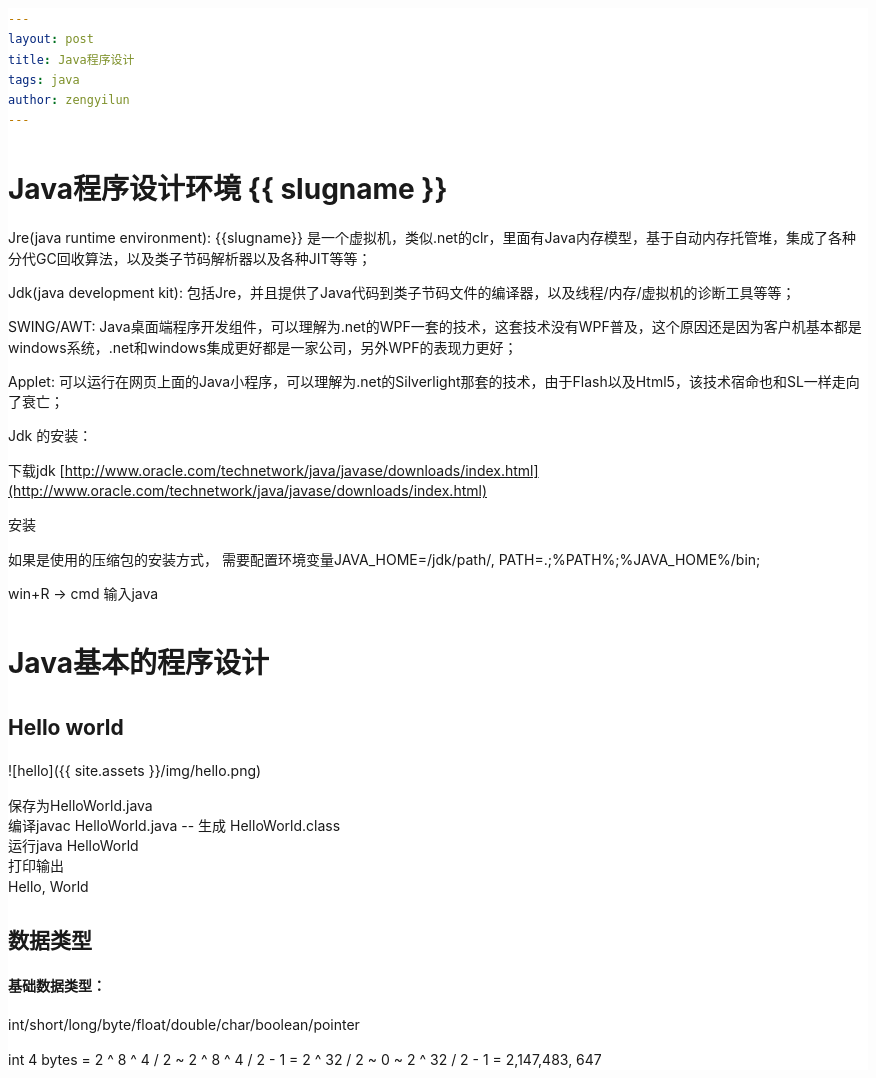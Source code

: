 ```yaml
---
layout: post
title: Java程序设计
tags: java
author: zengyilun
---
```


# Java程序设计环境 {{ slugname }}

Jre(java runtime environment): {{slugname}} 是一个虚拟机，类似.net的clr，里面有Java内存模型，基于自动内存托管堆，集成了各种分代GC回收算法，以及类子节码解析器以及各种JIT等等；




Jdk(java development kit): 包括Jre，并且提供了Java代码到类子节码文件的编译器，以及线程/内存/虚拟机的诊断工具等等；

SWING/AWT: Java桌面端程序开发组件，可以理解为.net的WPF一套的技术，这套技术没有WPF普及，这个原因还是因为客户机基本都是windows系统，.net和windows集成更好都是一家公司，另外WPF的表现力更好；

Applet: 可以运行在网页上面的Java小程序，可以理解为.net的Silverlight那套的技术，由于Flash以及Html5，该技术宿命也和SL一样走向了衰亡；

Jdk 的安装：

下载jdk [http://www.oracle.com/technetwork/java/javase/downloads/index.html](http://www.oracle.com/technetwork/java/javase/downloads/index.html)

安装

如果是使用的压缩包的安装方式， 需要配置环境变量JAVA_HOME=/jdk/path/, PATH=.;%PATH%;%JAVA_HOME%/bin;

win+R -> cmd 输入java

# Java基本的程序设计

## Hello world

![hello]({{ site.assets }}/img/hello.png)

保存为HelloWorld.java    
编译javac HelloWorld.java  -- 生成 HelloWorld.class  
运行java HelloWorld  
打印输出  
Hello, World  

## 数据类型

#### 基础数据类型：

int/short/long/byte/float/double/char/boolean/pointer

int 4 bytes =  2 ^ 8 ^ 4 / 2 ~ 2 ^ 8 ^ 4 / 2 - 1 = 2 ^ 32 / 2 ~ 0 ~ 2 ^ 32 / 2 - 1 = 2,147,483, 647
